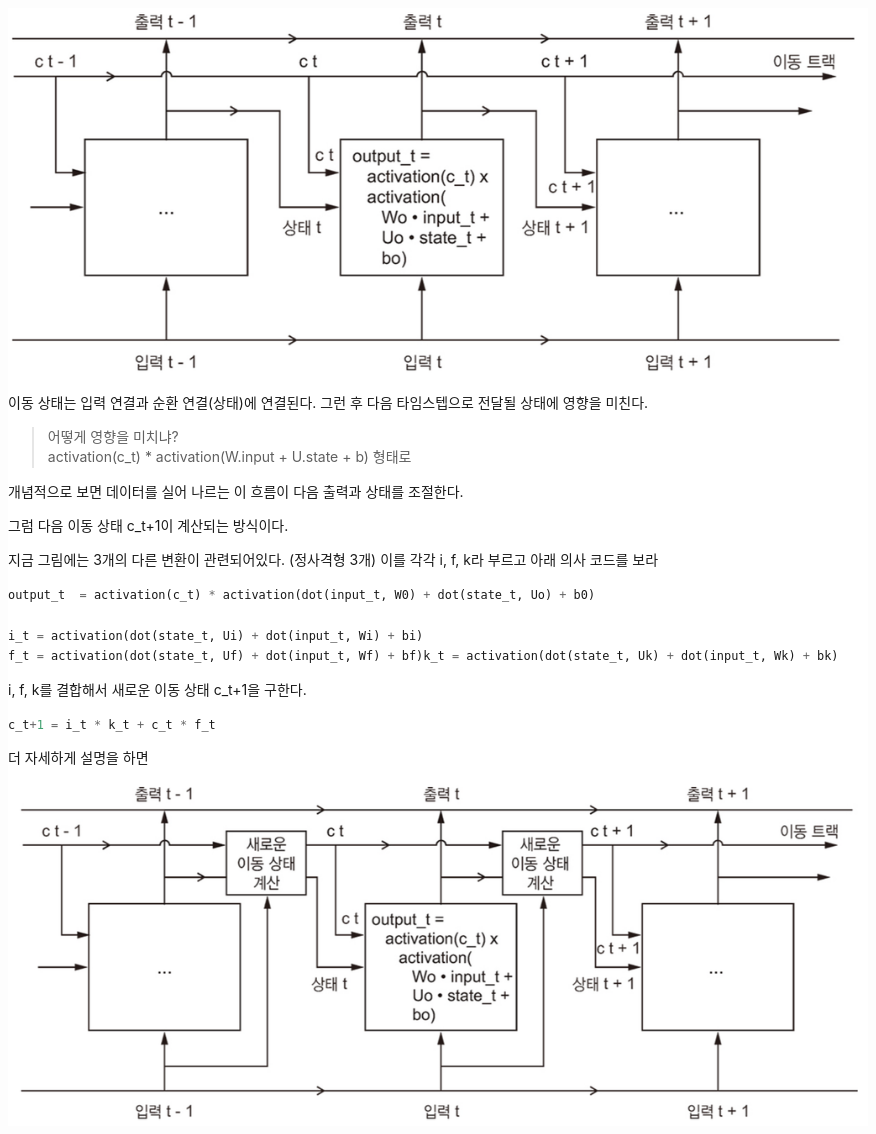![8](/assets/img/study/deep/ch10/4.png)

이동 상태는 입력 연결과 순환 연결(상태)에 연결된다. 그런 후 다음 타임스텝으로 전달될 상태에 영향을 미친다.

> 어떻게 영향을 미치냐?   
> activation(c_t) * activation(W.input + U.state + b) 형태로

개념적으로 보면 데이터를 실어 나르는 이 흐름이 다음 출력과 상태를 조절한다.

그럼 다음 이동 상태 c_t+1이 계산되는 방식이다.

지금 그림에는 3개의 다른 변환이 관련되어있다. (정사격형 3개) 이를 각각 i, f, k라 부르고 아래 의사 코드를 보라

~~~python
output_t  = activation(c_t) * activation(dot(input_t, W0) + dot(state_t, Uo) + b0)

i_t = activation(dot(state_t, Ui) + dot(input_t, Wi) + bi)
f_t = activation(dot(state_t, Uf) + dot(input_t, Wf) + bf)k_t = activation(dot(state_t, Uk) + dot(input_t, Wk) + bk)
~~~
i, f, k를 결합해서 새로운 이동 상태 c_t+1을 구한다.

~~~python
c_t+1 = i_t * k_t + c_t * f_t
~~~

더 자세하게 설명을 하면

![9](/assets/img/study/deep/ch10/5.png)
